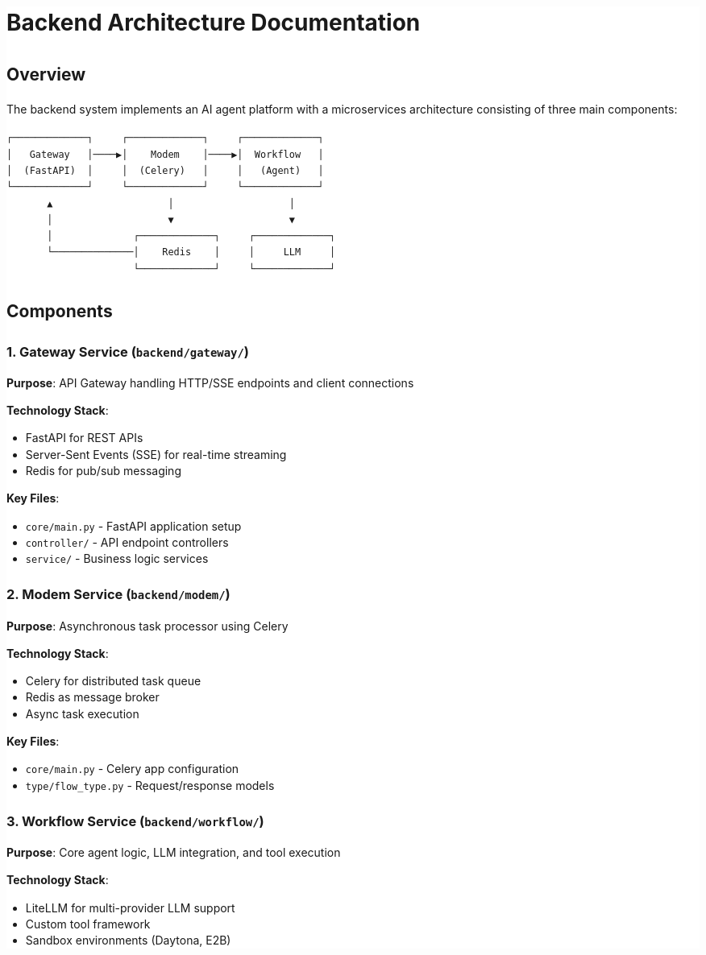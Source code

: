# Backend Architecture Documentation

## Overview

The backend system implements an AI agent platform with a microservices architecture consisting of three main components:

```
┌─────────────┐     ┌─────────────┐     ┌─────────────┐
│   Gateway   │────▶│    Modem    │────▶│  Workflow   │
│  (FastAPI)  │     │  (Celery)   │     │   (Agent)   │
└─────────────┘     └─────────────┘     └─────────────┘
       ▲                    │                    │
       │                    ▼                    ▼
       │              ┌─────────────┐     ┌─────────────┐
       └──────────────│    Redis    │     │     LLM     │
                      └─────────────┘     └─────────────┘
```

## Components

### 1. Gateway Service (`backend/gateway/`)
**Purpose**: API Gateway handling HTTP/SSE endpoints and client connections

**Technology Stack**:
- FastAPI for REST APIs
- Server-Sent Events (SSE) for real-time streaming
- Redis for pub/sub messaging

**Key Files**:
- `core/main.py` - FastAPI application setup
- `controller/` - API endpoint controllers
- `service/` - Business logic services

### 2. Modem Service (`backend/modem/`)
**Purpose**: Asynchronous task processor using Celery

**Technology Stack**:
- Celery for distributed task queue
- Redis as message broker
- Async task execution

**Key Files**:
- `core/main.py` - Celery app configuration
- `type/flow_type.py` - Request/response models

### 3. Workflow Service (`backend/workflow/`)
**Purpose**: Core agent logic, LLM integration, and tool execution

**Technology Stack**:
- LiteLLM for multi-provider LLM support
- Custom tool framework
- Sandbox environments (Daytona, E2B)
